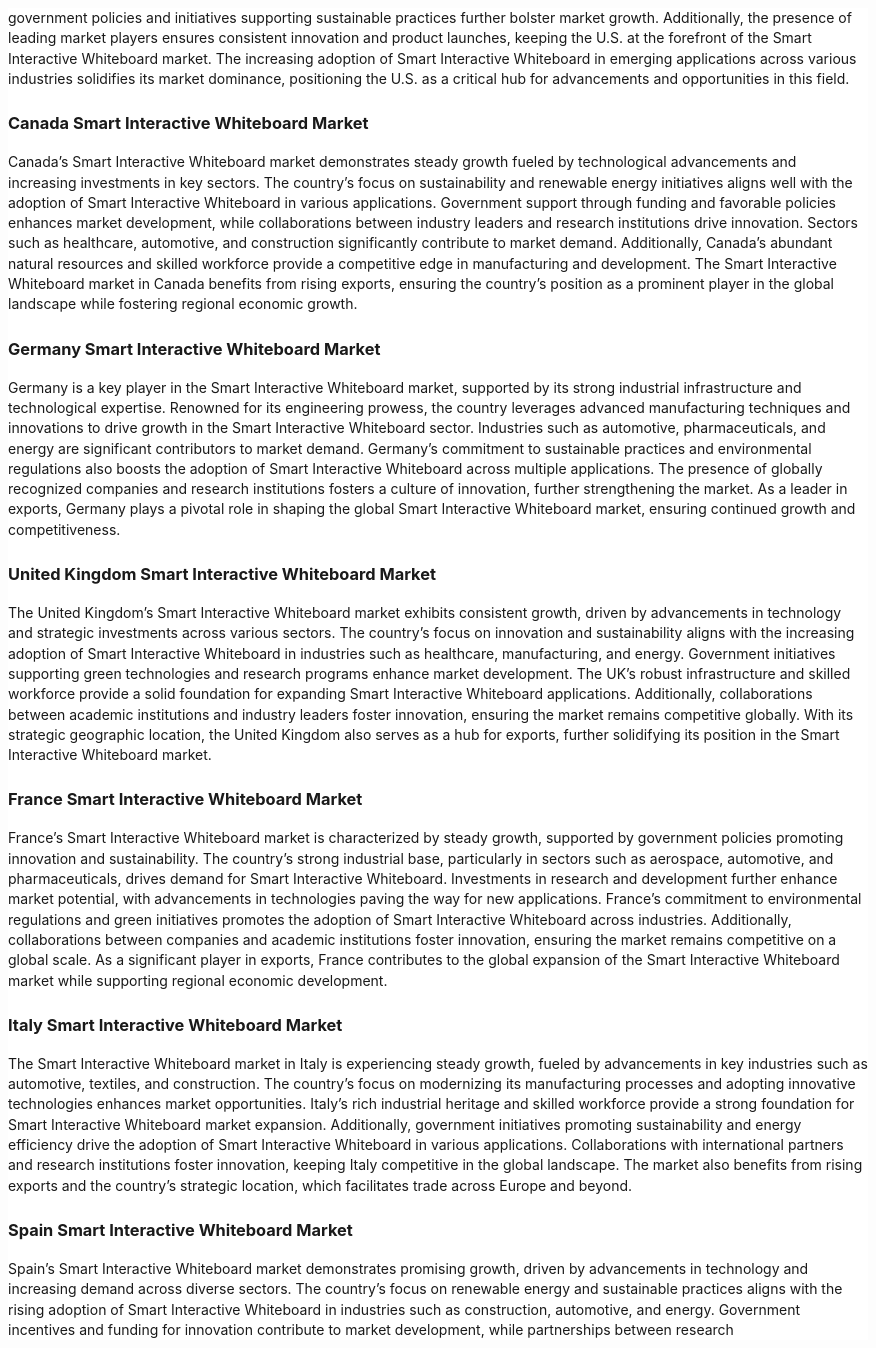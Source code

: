 government policies and initiatives supporting sustainable practices further bolster market growth. Additionally, the presence of leading market players ensures consistent innovation and product launches, keeping the U.S. at the forefront of the Smart Interactive Whiteboard market. The increasing adoption of Smart Interactive Whiteboard in emerging applications across various industries solidifies its market dominance, positioning the U.S. as a critical hub for advancements and opportunities in this field.</p><h3>Canada Smart Interactive Whiteboard Market</h3><p>Canada&rsquo;s Smart Interactive Whiteboard market demonstrates steady growth fueled by technological advancements and increasing investments in key sectors. The country&rsquo;s focus on sustainability and renewable energy initiatives aligns well with the adoption of Smart Interactive Whiteboard in various applications. Government support through funding and favorable policies enhances market development, while collaborations between industry leaders and research institutions drive innovation. Sectors such as healthcare, automotive, and construction significantly contribute to market demand. Additionally, Canada&rsquo;s abundant natural resources and skilled workforce provide a competitive edge in manufacturing and development. The Smart Interactive Whiteboard market in Canada benefits from rising exports, ensuring the country&rsquo;s position as a prominent player in the global landscape while fostering regional economic growth.</p><h3>Germany Smart Interactive Whiteboard Market</h3><p>Germany is a key player in the Smart Interactive Whiteboard market, supported by its strong industrial infrastructure and technological expertise. Renowned for its engineering prowess, the country leverages advanced manufacturing techniques and innovations to drive growth in the Smart Interactive Whiteboard sector. Industries such as automotive, pharmaceuticals, and energy are significant contributors to market demand. Germany&rsquo;s commitment to sustainable practices and environmental regulations also boosts the adoption of Smart Interactive Whiteboard across multiple applications. The presence of globally recognized companies and research institutions fosters a culture of innovation, further strengthening the market. As a leader in exports, Germany plays a pivotal role in shaping the global Smart Interactive Whiteboard market, ensuring continued growth and competitiveness.</p><h3>United Kingdom Smart Interactive Whiteboard Market</h3><p>The United Kingdom&rsquo;s Smart Interactive Whiteboard market exhibits consistent growth, driven by advancements in technology and strategic investments across various sectors. The country&rsquo;s focus on innovation and sustainability aligns with the increasing adoption of Smart Interactive Whiteboard in industries such as healthcare, manufacturing, and energy. Government initiatives supporting green technologies and research programs enhance market development. The UK&rsquo;s robust infrastructure and skilled workforce provide a solid foundation for expanding Smart Interactive Whiteboard applications. Additionally, collaborations between academic institutions and industry leaders foster innovation, ensuring the market remains competitive globally. With its strategic geographic location, the United Kingdom also serves as a hub for exports, further solidifying its position in the Smart Interactive Whiteboard market.</p><h3>France Smart Interactive Whiteboard Market</h3><p>France&rsquo;s Smart Interactive Whiteboard market is characterized by steady growth, supported by government policies promoting innovation and sustainability. The country&rsquo;s strong industrial base, particularly in sectors such as aerospace, automotive, and pharmaceuticals, drives demand for Smart Interactive Whiteboard. Investments in research and development further enhance market potential, with advancements in technologies paving the way for new applications. France&rsquo;s commitment to environmental regulations and green initiatives promotes the adoption of Smart Interactive Whiteboard across industries. Additionally, collaborations between companies and academic institutions foster innovation, ensuring the market remains competitive on a global scale. As a significant player in exports, France contributes to the global expansion of the Smart Interactive Whiteboard market while supporting regional economic development.</p><h3>Italy Smart Interactive Whiteboard Market</h3><p>The Smart Interactive Whiteboard market in Italy is experiencing steady growth, fueled by advancements in key industries such as automotive, textiles, and construction. The country&rsquo;s focus on modernizing its manufacturing processes and adopting innovative technologies enhances market opportunities. Italy&rsquo;s rich industrial heritage and skilled workforce provide a strong foundation for Smart Interactive Whiteboard market expansion. Additionally, government initiatives promoting sustainability and energy efficiency drive the adoption of Smart Interactive Whiteboard in various applications. Collaborations with international partners and research institutions foster innovation, keeping Italy competitive in the global landscape. The market also benefits from rising exports and the country&rsquo;s strategic location, which facilitates trade across Europe and beyond.</p><h3>Spain Smart Interactive Whiteboard Market</h3><p>Spain&rsquo;s Smart Interactive Whiteboard market demonstrates promising growth, driven by advancements in technology and increasing demand across diverse sectors. The country&rsquo;s focus on renewable energy and sustainable practices aligns with the rising adoption of Smart Interactive Whiteboard in industries such as construction, automotive, and energy. Government incentives and funding for innovation contribute to market development, while partnerships between research